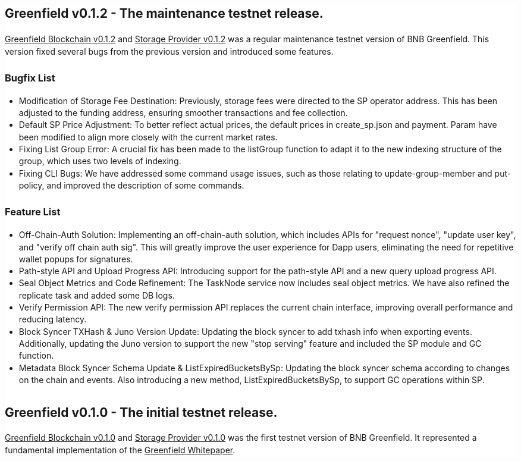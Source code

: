 ## Greenfield v0.1.2 - The maintenance testnet release.

[Greenfield Blockchain v0.1.2](https://github.com/bnb-chain/greenfield/releases/tag/v0.1.2) and
[Storage Provider v0.1.2](https://github.com/bnb-chain/greenfield-storage-provider/releases/tag/v0.1.2)
was a regular maintenance testnet version of BNB Greenfield. This version fixed several bugs from the
previous version and introduced some features.

### Bugfix List
- Modification of Storage Fee Destination: Previously, storage fees were directed to the SP operator address.
 This has been adjusted to the funding address, ensuring smoother transactions and fee collection.
- Default SP Price Adjustment: To better reflect actual prices, the default prices in create_sp.json and payment.
 Param have been modified to align more closely with the current market rates.
- Fixing List Group Error: A crucial fix has been made to the listGroup function to adapt it to the new indexing
 structure of the group, which uses two levels of indexing.
- Fixing CLI Bugs: We have addressed some command usage issues, such as those relating to update-group-member and
 put-policy, and improved the description of some commands.

### Feature List
- Off-Chain-Auth Solution:  Implementing an off-chain-auth solution, which includes APIs for "request nonce",
 "update user key", and "verify off chain auth sig". This will greatly improve the user experience for Dapp users,
 eliminating the need for repetitive wallet popups for signatures.
- Path-style API and Upload Progress API: Introducing support for the path-style API and a new query upload progress API.
- Seal Object Metrics and Code Refinement: The TaskNode service now includes seal object metrics. We have also refined
 the replicate task and added some DB logs.
- Verify Permission API: The new verify permission API replaces the current chain interface, improving overall
 performance and reducing latency.
- Block Syncer TXHash & Juno Version Update: Updating the block syncer to add txhash info when exporting events.
 Additionally, updating the Juno version to support the new "stop serving" feature and included the SP module and GC function.
- Metadata Block Syncer Schema Update & ListExpiredBucketsBySp: Updating the block syncer schema according to changes
 on the chain and events. Also introducing a new method, ListExpiredBucketsBySp, to support GC operations within SP.

## Greenfield v0.1.0 - The initial testnet release.

[Greenfield Blockchain v0.1.0](https://github.com/bnb-chain/greenfield/releases/tag/v0.1.0) and
[Storage Provider v0.1.0](https://github.com/bnb-chain/greenfield-storage-provider/releases/tag/v0.1.0)
was the first testnet version of BNB Greenfield. It represented a fundamental implementation of the 
[Greenfield Whitepaper](https://github.com/bnb-chain/greenfield-whitepaper). 
